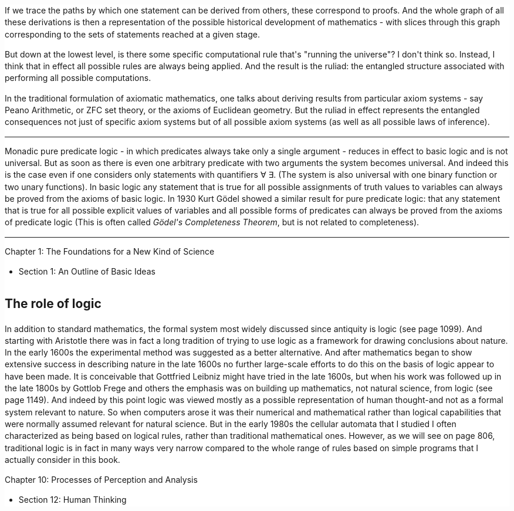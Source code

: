 If we trace the paths by which one statement can be derived from others, these correspond to proofs. And the whole graph of all these derivations is then a representation of the possible historical development of mathematics - with slices through this graph corresponding to the sets of statements reached at a given stage.

But down at the lowest level, is there some specific computational rule that's "running the universe"? I don't think so. Instead, I think that in effect all possible rules are always being applied. And the result is the ruliad: the entangled structure associated with performing all possible computations.

In the traditional formulation of axiomatic mathematics, one talks about deriving results from particular axiom systems - say Peano Arithmetic, or ZFC set theory, or the axioms of Euclidean geometry. But the ruliad in effect represents the entangled consequences not just of specific axiom systems but of all possible axiom systems (as well as all possible laws of inference).

---

Monadic pure predicate logic - in which predicates always take only a single argument - reduces in effect to basic logic and is not universal. But as soon as there is even one arbitrary predicate with two arguments the system becomes universal. And indeed this is the case even if one considers only statements with quantifiers ∀ ∃. (The system is also universal with one binary function or two unary functions). In basic logic any statement that is true for all possible assignments of truth values to variables can always be proved from the axioms of basic logic. In 1930 Kurt Gödel showed a similar result for pure predicate logic: that any statement that is true for all possible explicit values of variables and all possible forms of predicates can always be proved from the axioms of predicate logic (This is often called *Gödel's Completeness Theorem*, but is not related to completeness).

---

Chapter 1: The Foundations for a New Kind of Science
- Section 1: An Outline of Basic Ideas

## The role of logic

In addition to standard mathematics, the formal system most widely discussed since antiquity is logic (see page 1099). And starting with Aristotle there was in fact a long tradition of trying to use logic as a framework for drawing conclusions about nature. In the early 1600s the experimental method was suggested as a better alternative. And after mathematics began to show extensive success in describing nature in the late 1600s no further large-scale efforts to do this on the basis of logic appear to have been made. It is conceivable that Gottfried Leibniz might have tried in the late 1600s, but when his work was followed up in the late 1800s by Gottlob Frege and others the emphasis was on building up mathematics, not natural science, from logic (see page 1149). And indeed by this point logic was viewed mostly as a possible representation of human thought-and not as a formal system relevant to nature. So when computers arose it was their numerical and mathematical rather than logical capabilities that were normally assumed relevant for natural science. But in the early 1980s the cellular automata that I studied I often characterized as being based on logical rules, rather than traditional mathematical ones. However, as we will see on page 806, traditional logic is in fact in many ways very narrow compared to the whole range of rules based on simple programs that I actually consider in this book.

Chapter 10: Processes of Perception and Analysis
- Section 12: Human Thinking

